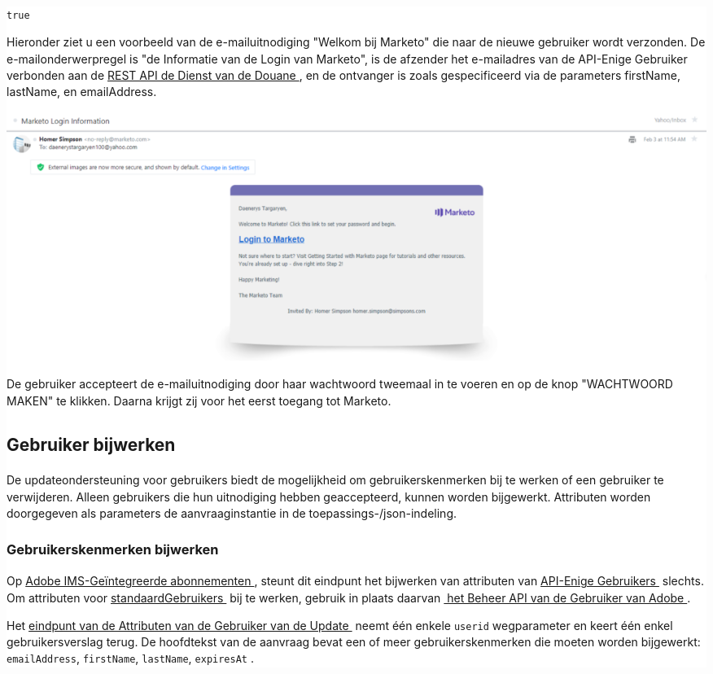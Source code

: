 ```
true
```

Hieronder ziet u een voorbeeld van de e-mailuitnodiging &quot;Welkom bij Marketo&quot; die naar de nieuwe gebruiker wordt verzonden. De e-mailonderwerpregel is &quot;de Informatie van de Login van Marketo&quot;, is de afzender het e-mailadres van de API-Enige Gebruiker verbonden aan de [&#x200B; REST API de Dienst van de Douane &#x200B;](https://experienceleague.adobe.com/nl/docs/marketo/using/product-docs/administration/additional-integrations/create-a-custom-service-for-use-with-rest-api), en de ontvanger is zoals gespecificeerd via de parameters firstName, lastName, en emailAddress.

![&#x200B; nodigde E-mail van de Gebruiker uit &#x200B;](assets/invite-user-email.png)

De gebruiker accepteert de e-mailuitnodiging door haar wachtwoord tweemaal in te voeren en op de knop &quot;WACHTWOORD MAKEN&quot; te klikken. Daarna krijgt zij voor het eerst toegang tot Marketo.

## Gebruiker bijwerken

De updateondersteuning voor gebruikers biedt de mogelijkheid om gebruikerskenmerken bij te werken of een gebruiker te verwijderen. Alleen gebruikers die hun uitnodiging hebben geaccepteerd, kunnen worden bijgewerkt. Attributen worden doorgegeven als parameters de aanvraaginstantie in de toepassings-/json-indeling.

### Gebruikerskenmerken bijwerken

Op [&#x200B; Adobe IMS-Geïntegreerde abonnementen &#x200B;](https://experienceleague.adobe.com/nl/docs/marketo/using/product-docs/administration/marketo-with-adobe-identity/adobe-identity-management-overview), steunt dit eindpunt het bijwerken van attributen van [&#x200B; API-Enige Gebruikers &#x200B;](https://experienceleague.adobe.com/nl/docs/marketo/using/product-docs/administration/users-and-roles/create-an-api-only-user) slechts. Om attributen voor [&#x200B; standaardGebruikers &#x200B;](https://experienceleague.adobe.com/nl/docs/marketo/using/product-docs/administration/users-and-roles/managing-marketo-users) bij te werken, gebruik in plaats daarvan [&#x200B; het Beheer API van de Gebruiker van Adobe &#x200B;](https://developer.adobe.com/umapi/).

Het [&#x200B; eindpunt van de Attributen van de Gebruiker van de Update &#x200B;](https://developer.adobe.com/marketo-apis/api/user/#tag/User-Management/operation/updateUserAttributeUsingPOST) neemt één enkele `userid` wegparameter en keert één enkel gebruikersverslag terug. De hoofdtekst van de aanvraag bevat een of meer gebruikerskenmerken die moeten worden bijgewerkt: `emailAddress`, `firstName`, `lastName`, `expiresAt` .
